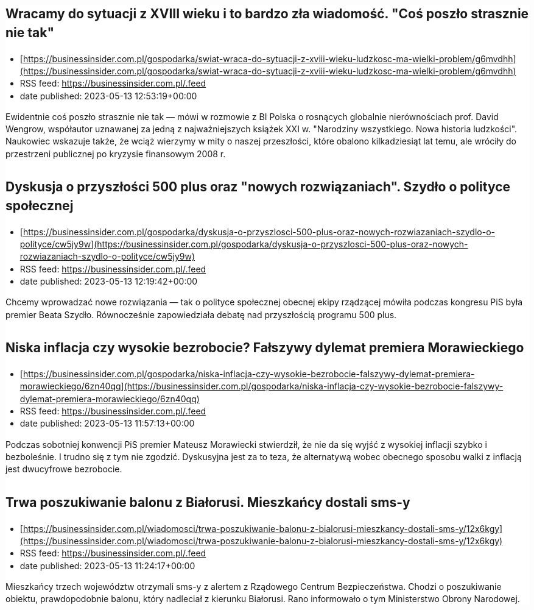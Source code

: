 ## Wracamy do sytuacji z XVIII wieku i to bardzo zła wiadomość. "Coś poszło strasznie nie tak"
 - [https://businessinsider.com.pl/gospodarka/swiat-wraca-do-sytuacji-z-xviii-wieku-ludzkosc-ma-wielki-problem/g6mvdhh](https://businessinsider.com.pl/gospodarka/swiat-wraca-do-sytuacji-z-xviii-wieku-ludzkosc-ma-wielki-problem/g6mvdhh)
 - RSS feed: https://businessinsider.com.pl/.feed
 - date published: 2023-05-13 12:53:19+00:00

Ewidentnie coś poszło strasznie nie tak — mówi w rozmowie z BI Polska o rosnących globalnie nierównościach prof. David Wengrow, współautor uznawanej za jedną z najważniejszych książek XXI w. "Narodziny wszystkiego. Nowa historia ludzkości". Naukowiec wskazuje także, że wciąż wierzymy w mity o naszej przeszłości, które obalono kilkadziesiąt lat temu, ale wróciły do przestrzeni publicznej po kryzysie finansowym 2008 r.

## Dyskusja o przyszłości 500 plus oraz "nowych rozwiązaniach". Szydło o polityce społecznej
 - [https://businessinsider.com.pl/gospodarka/dyskusja-o-przyszlosci-500-plus-oraz-nowych-rozwiazaniach-szydlo-o-polityce/cw5jy9w](https://businessinsider.com.pl/gospodarka/dyskusja-o-przyszlosci-500-plus-oraz-nowych-rozwiazaniach-szydlo-o-polityce/cw5jy9w)
 - RSS feed: https://businessinsider.com.pl/.feed
 - date published: 2023-05-13 12:19:42+00:00

Chcemy wprowadzać nowe rozwiązania — tak o polityce społecznej obecnej ekipy rządzącej mówiła podczas kongresu PiS była premier Beata Szydło. Równocześnie zapowiedziała debatę nad przyszłością programu 500 plus.

## Niska inflacja czy wysokie bezrobocie? Fałszywy dylemat premiera Morawieckiego
 - [https://businessinsider.com.pl/gospodarka/niska-inflacja-czy-wysokie-bezrobocie-falszywy-dylemat-premiera-morawieckiego/6zn40qq](https://businessinsider.com.pl/gospodarka/niska-inflacja-czy-wysokie-bezrobocie-falszywy-dylemat-premiera-morawieckiego/6zn40qq)
 - RSS feed: https://businessinsider.com.pl/.feed
 - date published: 2023-05-13 11:57:13+00:00

Podczas sobotniej konwencji PiS premier Mateusz Morawiecki stwierdził, że nie da się wyjść z wysokiej inflacji szybko i bezboleśnie. I trudno się z tym nie zgodzić. Dyskusyjna jest za to teza, że alternatywą wobec obecnego sposobu walki z inflacją jest dwucyfrowe bezrobocie.

## Trwa poszukiwanie balonu z Białorusi. Mieszkańcy dostali sms-y
 - [https://businessinsider.com.pl/wiadomosci/trwa-poszukiwanie-balonu-z-bialorusi-mieszkancy-dostali-sms-y/12x6kgy](https://businessinsider.com.pl/wiadomosci/trwa-poszukiwanie-balonu-z-bialorusi-mieszkancy-dostali-sms-y/12x6kgy)
 - RSS feed: https://businessinsider.com.pl/.feed
 - date published: 2023-05-13 11:24:17+00:00

Mieszkańcy trzech województw otrzymali sms-y z alertem z Rządowego Centrum Bezpieczeństwa. Chodzi o poszukiwanie obiektu, prawdopodobnie balonu, który nadleciał z kierunku Białorusi. Rano informowało o tym Ministerstwo Obrony Narodowej.
